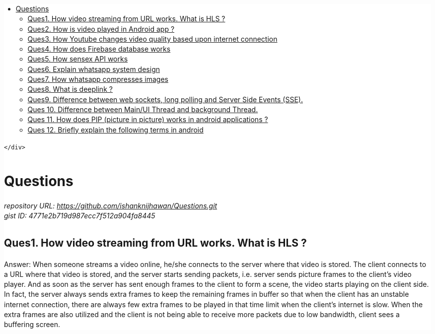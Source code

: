 <!DOCTYPE html>
<html>

<head>
  <meta charset="utf-8">
  <meta name="viewport" content="width=device-width, initial-scale=1.0">
  <title>Questions</title>
  <link rel="stylesheet" href="https://stackedit.io/style.css" />
</head>

<body class="stackedit">
  <div class="stackedit__left">
    <div class="stackedit__toc">
      
<ul>
<li><a href="#questions">Questions</a>
<ul>
<li><a href="#ques1.-how-video-streaming-from-url-works.-what-is-hls-">Ques1. How video streaming from URL works. What is HLS ?</a></li>
<li><a href="#ques2.-how-is-video-played-in-android-app-">Ques2. How is video played in Android app ?</a></li>
<li><a href="#ques3.-how-youtube-changes-video-quality-based-upon-internet-connection">Ques3. How Youtube changes video quality based upon internet connection</a></li>
<li><a href="#ques4.-how-does-firebase-database-works">Ques4. How does Firebase database works</a></li>
<li><a href="#ques5.-how-sensex-api-works">Ques5. How sensex API works</a></li>
<li><a href="#ques6.--explain-whatsapp-system-design">Ques6.  Explain whatsapp system design</a></li>
<li><a href="#ques7.-how-whatsapp-compresses-images">Ques7. How whatsapp compresses images</a></li>
<li><a href="#ques8.-what-is-deeplink-">Ques8. What is deeplink ?</a></li>
<li><a href="#ques9.-difference-between-web-sockets-long-polling-and-server-side-events-sse.">Ques9. Difference between web sockets, long polling and Server Side Events (SSE).</a></li>
<li><a href="#ques-10.-difference-between-mainui-thread-and-background-thread.">Ques 10. Difference between Main/UI Thread and background Thread.</a></li>
<li><a href="#ques-11.-how-does-pip-picture-in-picture-works-in-android-applications-">Ques 11. How does PIP (picture in picture) works in android applications ?</a></li>
<li><a href="#ques-12.-briefly-explain-the-following-terms-in-android">Ques 12. Briefly explain the following terms in android</a></li>
</ul>
</li>
</ul>

    </div>
  </div>
  <div class="stackedit__right">
    <div class="stackedit__html">
      <h1 id="questions">Questions</h1>
<p><em>repository URL: <a href="https://github.com/ishanknijhawan/Questions.git">https://github.com/ishanknijhawan/Questions.git</a></em><br>
<em>gist ID: 4771e2b719d987ecc7f512a904fa8445</em></p>
<h2 id="ques1.-how-video-streaming-from-url-works.-what-is-hls-">Ques1. How video streaming from URL works. What is HLS ?</h2>
<p>Answer: When someone streams a video online, he/she connects to the server where that video is stored. The client connects to a URL where that video is stored, and the server starts sending packets, i.e. server sends picture frames to the client’s video player. And as soon as the server has sent enough frames to the client to form a scene, the video starts playing on the client side. In fact, the server always sends extra frames to keep the remaining frames in buffer so that when the client has an unstable internet connection, there are always few extra frames to be played in that time limit when the client’s internet is slow. When the extra frames are also utilized and the client is not being able to receive more packets due to low bandwidth, client sees a buffering screen.</p>